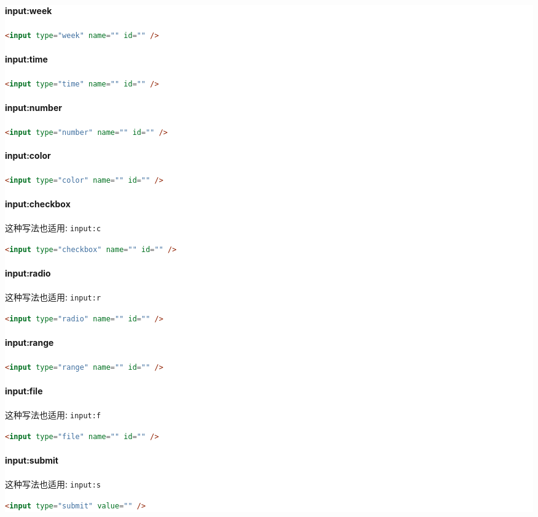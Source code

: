 #### input:week

```html
<input type="week" name="" id="" />
```

#### input:time

```html
<input type="time" name="" id="" />
```

#### input:number

```html
<input type="number" name="" id="" />
```

#### input:color

```html
<input type="color" name="" id="" />
```

#### input:checkbox

这种写法也适用: `input:c`

```html
<input type="checkbox" name="" id="" />
```

#### input:radio

这种写法也适用: `input:r`

```html
<input type="radio" name="" id="" />
```

#### input:range

```html
<input type="range" name="" id="" />
```

#### input:file

这种写法也适用: `input:f`

```html
<input type="file" name="" id="" />
```

#### input:submit

这种写法也适用: `input:s`

```html
<input type="submit" value="" />
```
